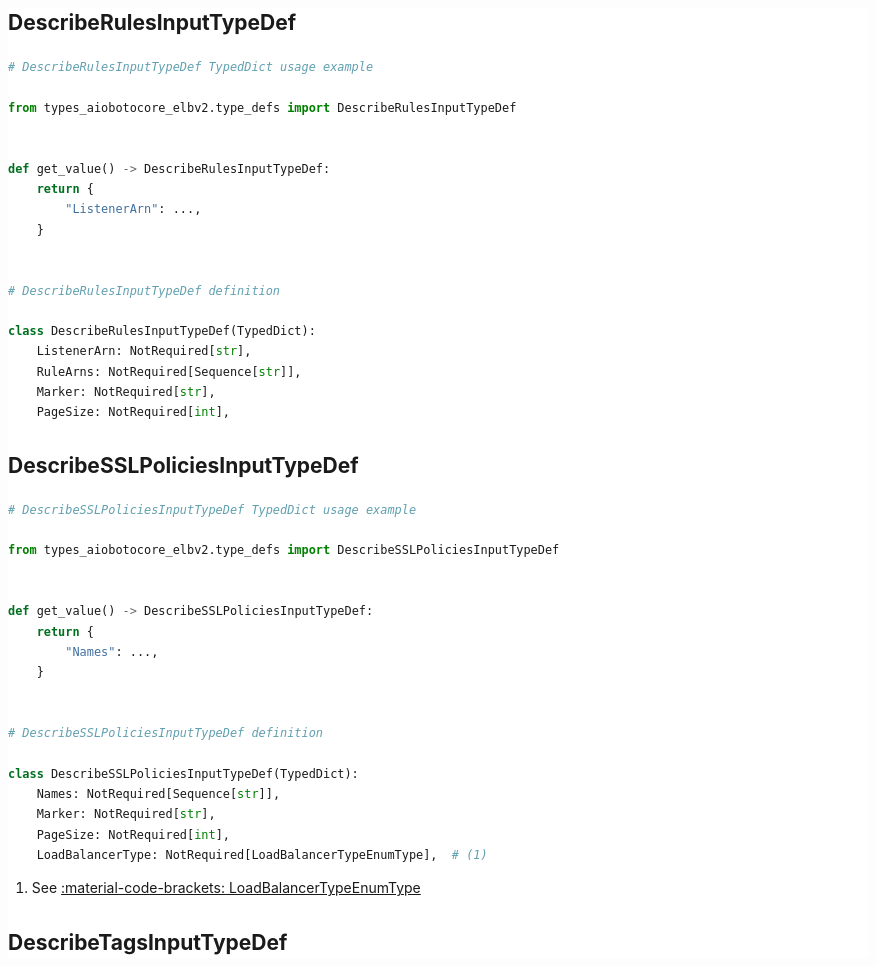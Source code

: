 ```python
```

## DescribeRulesInputTypeDef

```python
# DescribeRulesInputTypeDef TypedDict usage example

from types_aiobotocore_elbv2.type_defs import DescribeRulesInputTypeDef


def get_value() -> DescribeRulesInputTypeDef:
    return {
        "ListenerArn": ...,
    }


# DescribeRulesInputTypeDef definition

class DescribeRulesInputTypeDef(TypedDict):
    ListenerArn: NotRequired[str],
    RuleArns: NotRequired[Sequence[str]],
    Marker: NotRequired[str],
    PageSize: NotRequired[int],
```

## DescribeSSLPoliciesInputTypeDef

```python
# DescribeSSLPoliciesInputTypeDef TypedDict usage example

from types_aiobotocore_elbv2.type_defs import DescribeSSLPoliciesInputTypeDef


def get_value() -> DescribeSSLPoliciesInputTypeDef:
    return {
        "Names": ...,
    }


# DescribeSSLPoliciesInputTypeDef definition

class DescribeSSLPoliciesInputTypeDef(TypedDict):
    Names: NotRequired[Sequence[str]],
    Marker: NotRequired[str],
    PageSize: NotRequired[int],
    LoadBalancerType: NotRequired[LoadBalancerTypeEnumType],  # (1)
```

1. See [:material-code-brackets: LoadBalancerTypeEnumType](./literals.md#loadbalancertypeenumtype) 
## DescribeTagsInputTypeDef
